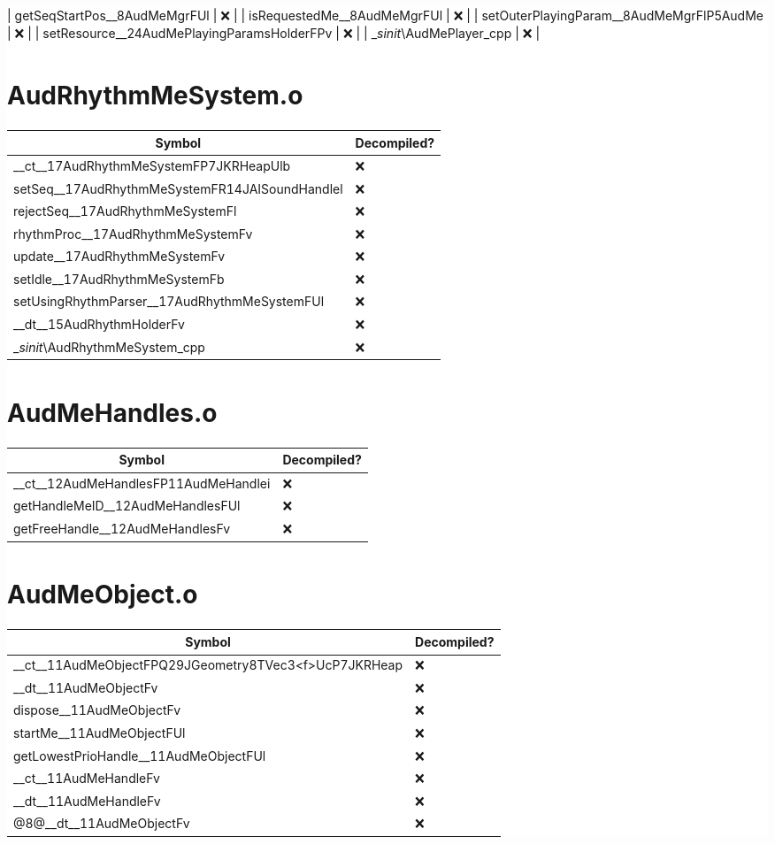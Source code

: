 | getSeqStartPos__8AudMeMgrFUl | :x: |
| isRequestedMe__8AudMeMgrFUl | :x: |
| setOuterPlayingParam__8AudMeMgrFlP5AudMe | :x: |
| setResource__24AudMePlayingParamsHolderFPv | :x: |
| __sinit_\AudMePlayer_cpp | :x: |


# AudRhythmMeSystem.o
| Symbol | Decompiled? |
| ------------- | ------------- |
| __ct__17AudRhythmMeSystemFP7JKRHeapUlb | :x: |
| setSeq__17AudRhythmMeSystemFR14JAISoundHandlel | :x: |
| rejectSeq__17AudRhythmMeSystemFl | :x: |
| rhythmProc__17AudRhythmMeSystemFv | :x: |
| update__17AudRhythmMeSystemFv | :x: |
| setIdle__17AudRhythmMeSystemFb | :x: |
| setUsingRhythmParser__17AudRhythmMeSystemFUl | :x: |
| __dt__15AudRhythmHolderFv | :x: |
| __sinit_\AudRhythmMeSystem_cpp | :x: |


# AudMeHandles.o
| Symbol | Decompiled? |
| ------------- | ------------- |
| __ct__12AudMeHandlesFP11AudMeHandlei | :x: |
| getHandleMeID__12AudMeHandlesFUl | :x: |
| getFreeHandle__12AudMeHandlesFv | :x: |


# AudMeObject.o
| Symbol | Decompiled? |
| ------------- | ------------- |
| __ct__11AudMeObjectFPQ29JGeometry8TVec3&lt;f&gt;UcP7JKRHeap | :x: |
| __dt__11AudMeObjectFv | :x: |
| dispose__11AudMeObjectFv | :x: |
| startMe__11AudMeObjectFUl | :x: |
| getLowestPrioHandle__11AudMeObjectFUl | :x: |
| __ct__11AudMeHandleFv | :x: |
| __dt__11AudMeHandleFv | :x: |
| @8@__dt__11AudMeObjectFv | :x: |
